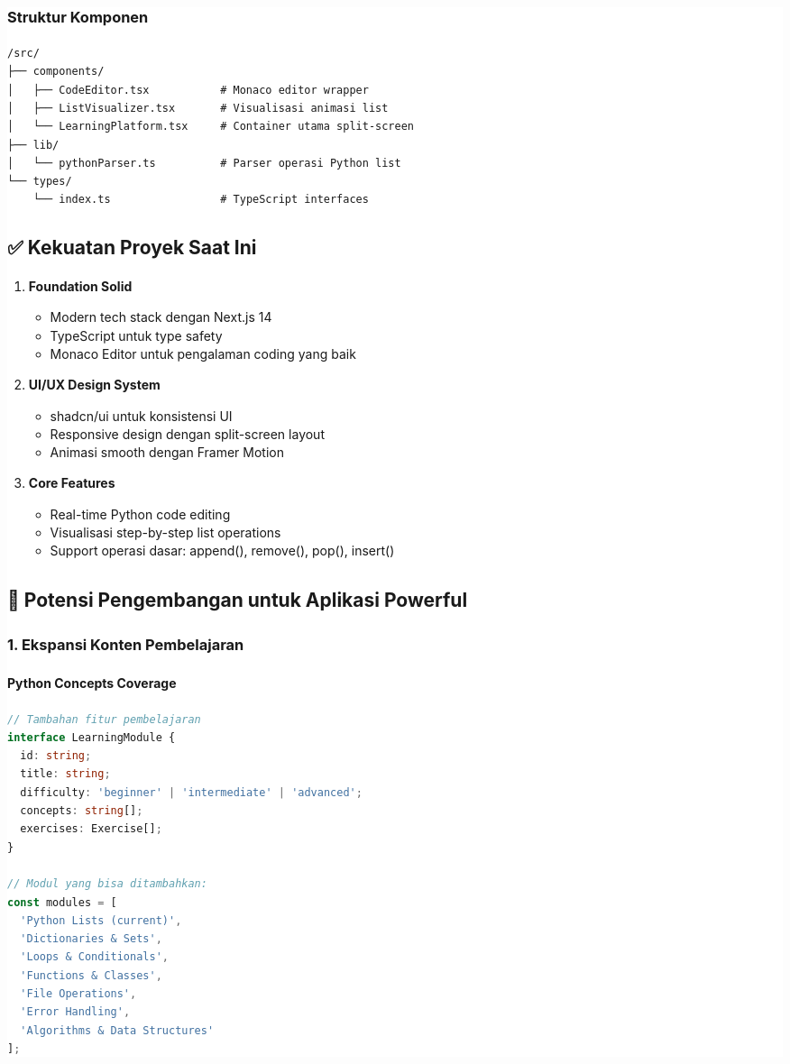 ### Struktur Komponen
```
/src/
├── components/
│   ├── CodeEditor.tsx           # Monaco editor wrapper
│   ├── ListVisualizer.tsx       # Visualisasi animasi list
│   └── LearningPlatform.tsx     # Container utama split-screen
├── lib/
│   └── pythonParser.ts          # Parser operasi Python list
└── types/
    └── index.ts                 # TypeScript interfaces
```

## ✅ Kekuatan Proyek Saat Ini

1. **Foundation Solid**
   - Modern tech stack dengan Next.js 14
   - TypeScript untuk type safety
   - Monaco Editor untuk pengalaman coding yang baik

2. **UI/UX Design System**
   - shadcn/ui untuk konsistensi UI
   - Responsive design dengan split-screen layout
   - Animasi smooth dengan Framer Motion

3. **Core Features**
   - Real-time Python code editing
   - Visualisasi step-by-step list operations
   - Support operasi dasar: append(), remove(), pop(), insert()

## 🎯 Potensi Pengembangan untuk Aplikasi Powerful

### 1. **Ekspansi Konten Pembelajaran**

#### Python Concepts Coverage
```typescript
// Tambahan fitur pembelajaran
interface LearningModule {
  id: string;
  title: string;
  difficulty: 'beginner' | 'intermediate' | 'advanced';
  concepts: string[];
  exercises: Exercise[];
}

// Modul yang bisa ditambahkan:
const modules = [
  'Python Lists (current)',
  'Dictionaries & Sets',
  'Loops & Conditionals',
  'Functions & Classes',
  'File Operations',
  'Error Handling',
  'Algorithms & Data Structures'
];
```
